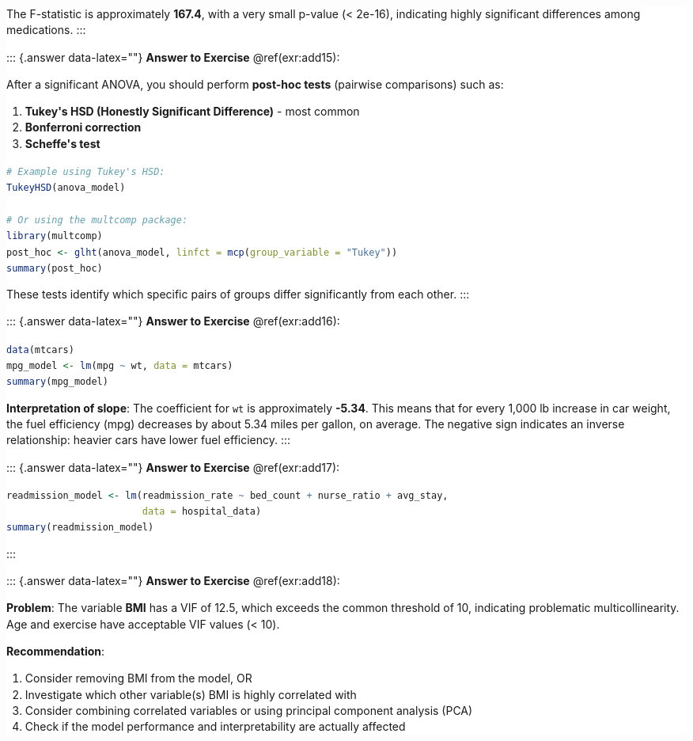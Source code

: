 The F-statistic is approximately **167.4**, with a very small p-value (< 2e-16), indicating highly significant differences among medications.
:::

::: {.answer data-latex=""}
**Answer to Exercise** \@ref(exr:add15):

After a significant ANOVA, you should perform **post-hoc tests** (pairwise comparisons) such as:

1. **Tukey's HSD (Honestly Significant Difference)** - most common
2. **Bonferroni correction**
3. **Scheffe's test**

```r
# Example using Tukey's HSD:
TukeyHSD(anova_model)

# Or using the multcomp package:
library(multcomp)
post_hoc <- glht(anova_model, linfct = mcp(group_variable = "Tukey"))
summary(post_hoc)
```

These tests identify which specific pairs of groups differ significantly from each other.
:::

::: {.answer data-latex=""}
**Answer to Exercise** \@ref(exr:add16):

```r
data(mtcars)
mpg_model <- lm(mpg ~ wt, data = mtcars)
summary(mpg_model)
```

**Interpretation of slope**: The coefficient for `wt` is approximately **-5.34**. This means that for every 1,000 lb increase in car weight, the fuel efficiency (mpg) decreases by about 5.34 miles per gallon, on average. The negative sign indicates an inverse relationship: heavier cars have lower fuel efficiency.
:::

::: {.answer data-latex=""}
**Answer to Exercise** \@ref(exr:add17):

```r
readmission_model <- lm(readmission_rate ~ bed_count + nurse_ratio + avg_stay, 
                        data = hospital_data)
summary(readmission_model)
```
:::

::: {.answer data-latex=""}
**Answer to Exercise** \@ref(exr:add18):

**Problem**: The variable **BMI** has a VIF of 12.5, which exceeds the common threshold of 10, indicating problematic multicollinearity. Age and exercise have acceptable VIF values (< 10).

**Recommendation**: 
1. Consider removing BMI from the model, OR
2. Investigate which other variable(s) BMI is highly correlated with
3. Consider combining correlated variables or using principal component analysis (PCA)
4. Check if the model performance and interpretability are actually affected
